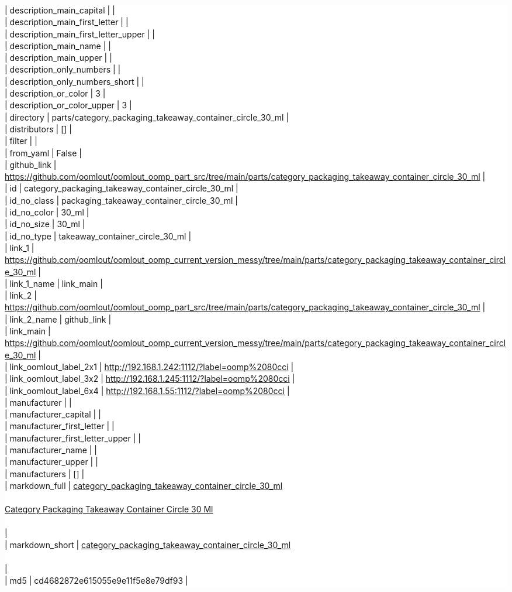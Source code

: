 | description_main_capital |  |  
| description_main_first_letter |  |  
| description_main_first_letter_upper |  |  
| description_main_name |  |  
| description_main_upper |  |  
| description_only_numbers |  |  
| description_only_numbers_short |   |  
| description_or_color | 3  |  
| description_or_color_upper | 3  |  
| directory | parts/category_packaging_takeaway_container_circle_30_ml |  
| distributors | [] |  
| filter |  |  
| from_yaml | False |  
| github_link | https://github.com/oomlout/oomlout_oomp_part_src/tree/main/parts/category_packaging_takeaway_container_circle_30_ml |  
| id | category_packaging_takeaway_container_circle_30_ml |  
| id_no_class | packaging_takeaway_container_circle_30_ml |  
| id_no_color | 30_ml |  
| id_no_size | 30_ml |  
| id_no_type | takeaway_container_circle_30_ml |  
| link_1 | https://github.com/oomlout/oomlout_oomp_current_version_messy/tree/main/parts/category_packaging_takeaway_container_circle_30_ml |  
| link_1_name | link_main |  
| link_2 | https://github.com/oomlout/oomlout_oomp_part_src/tree/main/parts/category_packaging_takeaway_container_circle_30_ml |  
| link_2_name | github_link |  
| link_main | https://github.com/oomlout/oomlout_oomp_current_version_messy/tree/main/parts/category_packaging_takeaway_container_circle_30_ml |  
| link_oomlout_label_2x1 | http://192.168.1.242:1112/?label=oomp%2080cci |  
| link_oomlout_label_3x2 | http://192.168.1.245:1112/?label=oomp%2080cci |  
| link_oomlout_label_6x4 | http://192.168.1.55:1112/?label=oomp%2080cci |  
| manufacturer |  |  
| manufacturer_capital |  |  
| manufacturer_first_letter |  |  
| manufacturer_first_letter_upper |  |  
| manufacturer_name |  |  
| manufacturer_upper |  |  
| manufacturers | [] |  
| markdown_full | [category_packaging_takeaway_container_circle_30_ml](https://github.com/oomlout/oomlout_oomp_current_version_messy/tree/main/parts/category_packaging_takeaway_container_circle_30_ml)<br>[](https://github.com/oomlout/oomlout_oomp_current_version_messy/tree/main/parts/category_packaging_takeaway_container_circle_30_ml)<br>[Category Packaging Takeaway Container Circle 30 Ml](https://github.com/oomlout/oomlout_oomp_current_version_messy/tree/main/parts/category_packaging_takeaway_container_circle_30_ml)<br><br> |  
| markdown_short | [category_packaging_takeaway_container_circle_30_ml](https://github.com/oomlout/oomlout_oomp_current_version_messy/tree/main/parts/category_packaging_takeaway_container_circle_30_ml)<br><br> |  
| md5 | cd4682872e615055e9e11f5e8e79df93 |  